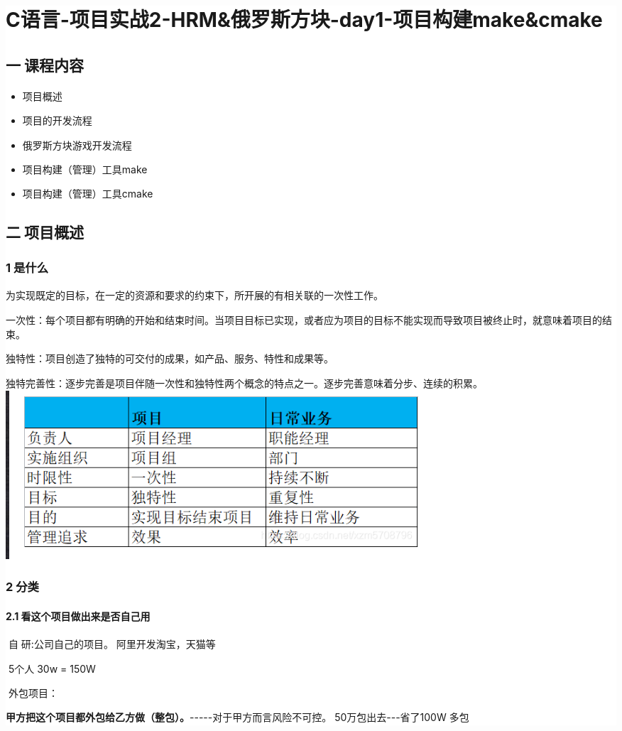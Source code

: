 

# C语言-项目实战2-HRM&俄罗斯方块-day1-项目构建make&cmake

## 一 课程内容

- 项目概述

- 项目的开发流程

- 俄罗斯方块游戏开发流程

- 项目构建（管理）工具make

-  项目构建（管理）工具cmake

  

## 二 项目概述

### 1 是什么

​	为实现既定的目标，在一定的资源和要求的约束下，所开展的有相关联的一次性工作。

​	一次性：每个项目都有明确的开始和结束时间。当项目目标已实现，或者应为项目的目标不能实现而导致项目被终止时，就意味着项目的结束。

​	独特性：项目创造了独特的可交付的成果，如产品、服务、特性和成果等。

​	独特完善性：逐步完善是项目伴随一次性和独特性两个概念的特点之一。逐步完善意味着分步、连续的积累。
![image-20240315094109984](images/image-20240315094109984.png)

### 2 分类

#### 2.1 看这个项目做出来是否自己用

​       自        研:公司自己的项目。  阿里开发淘宝，天猫等   

​                  5个人 30w = 150W

​       外包项目：

​               **甲方把这个项目都外包给乙方做（整包）。**-----对于甲方而言风险不可控。   50万包出去---省了100W   多包
